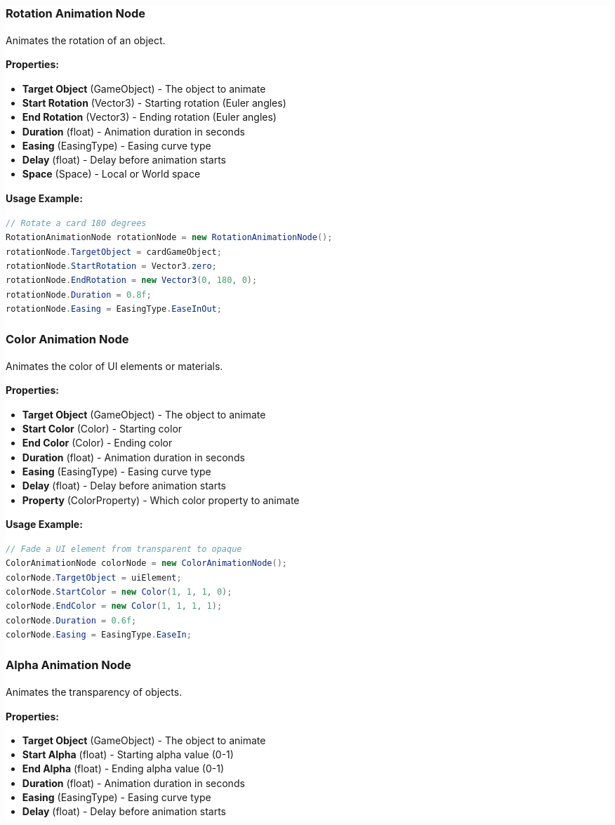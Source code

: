 ### Rotation Animation Node
Animates the rotation of an object.

**Properties:**
- **Target Object** (GameObject) - The object to animate
- **Start Rotation** (Vector3) - Starting rotation (Euler angles)
- **End Rotation** (Vector3) - Ending rotation (Euler angles)
- **Duration** (float) - Animation duration in seconds
- **Easing** (EasingType) - Easing curve type
- **Delay** (float) - Delay before animation starts
- **Space** (Space) - Local or World space

**Usage Example:**
```csharp
// Rotate a card 180 degrees
RotationAnimationNode rotationNode = new RotationAnimationNode();
rotationNode.TargetObject = cardGameObject;
rotationNode.StartRotation = Vector3.zero;
rotationNode.EndRotation = new Vector3(0, 180, 0);
rotationNode.Duration = 0.8f;
rotationNode.Easing = EasingType.EaseInOut;
```

### Color Animation Node
Animates the color of UI elements or materials.

**Properties:**
- **Target Object** (GameObject) - The object to animate
- **Start Color** (Color) - Starting color
- **End Color** (Color) - Ending color
- **Duration** (float) - Animation duration in seconds
- **Easing** (EasingType) - Easing curve type
- **Delay** (float) - Delay before animation starts
- **Property** (ColorProperty) - Which color property to animate

**Usage Example:**
```csharp
// Fade a UI element from transparent to opaque
ColorAnimationNode colorNode = new ColorAnimationNode();
colorNode.TargetObject = uiElement;
colorNode.StartColor = new Color(1, 1, 1, 0);
colorNode.EndColor = new Color(1, 1, 1, 1);
colorNode.Duration = 0.6f;
colorNode.Easing = EasingType.EaseIn;
```

### Alpha Animation Node
Animates the transparency of objects.

**Properties:**
- **Target Object** (GameObject) - The object to animate
- **Start Alpha** (float) - Starting alpha value (0-1)
- **End Alpha** (float) - Ending alpha value (0-1)
- **Duration** (float) - Animation duration in seconds
- **Easing** (EasingType) - Easing curve type
- **Delay** (float) - Delay before animation starts
